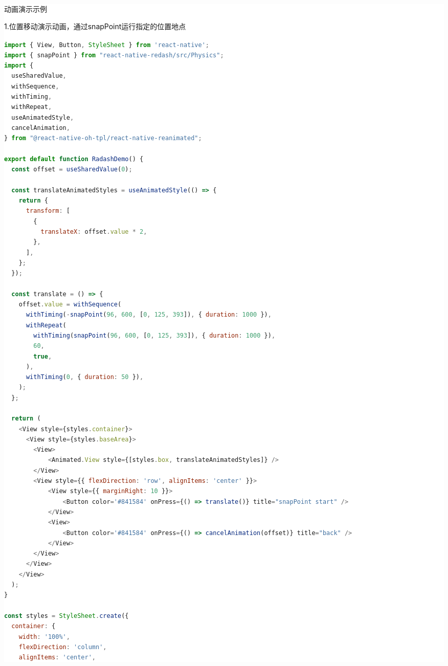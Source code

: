 动画演示示例

1.位置移动演示动画，通过snapPoint运行指定的位置地点

```js
import { View, Button, StyleSheet } from 'react-native';
import { snapPoint } from "react-native-redash/src/Physics";
import {
  useSharedValue,
  withSequence,
  withTiming,
  withRepeat,
  useAnimatedStyle,
  cancelAnimation,
} from "@react-native-oh-tpl/react-native-reanimated";

export default function RadashDemo() {
  const offset = useSharedValue(0);

  const translateAnimatedStyles = useAnimatedStyle(() => {
    return {
      transform: [
        {
          translateX: offset.value * 2,
        },
      ],
    };
  });

  const translate = () => {
    offset.value = withSequence(
      withTiming(-snapPoint(96, 600, [0, 125, 393]), { duration: 1000 }),
      withRepeat(
        withTiming(snapPoint(96, 600, [0, 125, 393]), { duration: 1000 }),
        60,
        true,
      ),
      withTiming(0, { duration: 50 }),
    );
  };

  return (
    <View style={styles.container}>
      <View style={styles.baseArea}>
        <View>
            <Animated.View style={[styles.box, translateAnimatedStyles]} />
        </View>
        <View style={{ flexDirection: 'row', alignItems: 'center' }}>
            <View style={{ marginRight: 10 }}>
                <Button color='#841584' onPress={() => translate()} title="snapPoint start" />
            </View>
            <View>
                <Button color='#841584' onPress={() => cancelAnimation(offset)} title="back" />
            </View>
        </View>
      </View>
    </View>
  );
}

const styles = StyleSheet.create({
  container: {
    width: '100%',
    flexDirection: 'column',
    alignItems: 'center',
```
